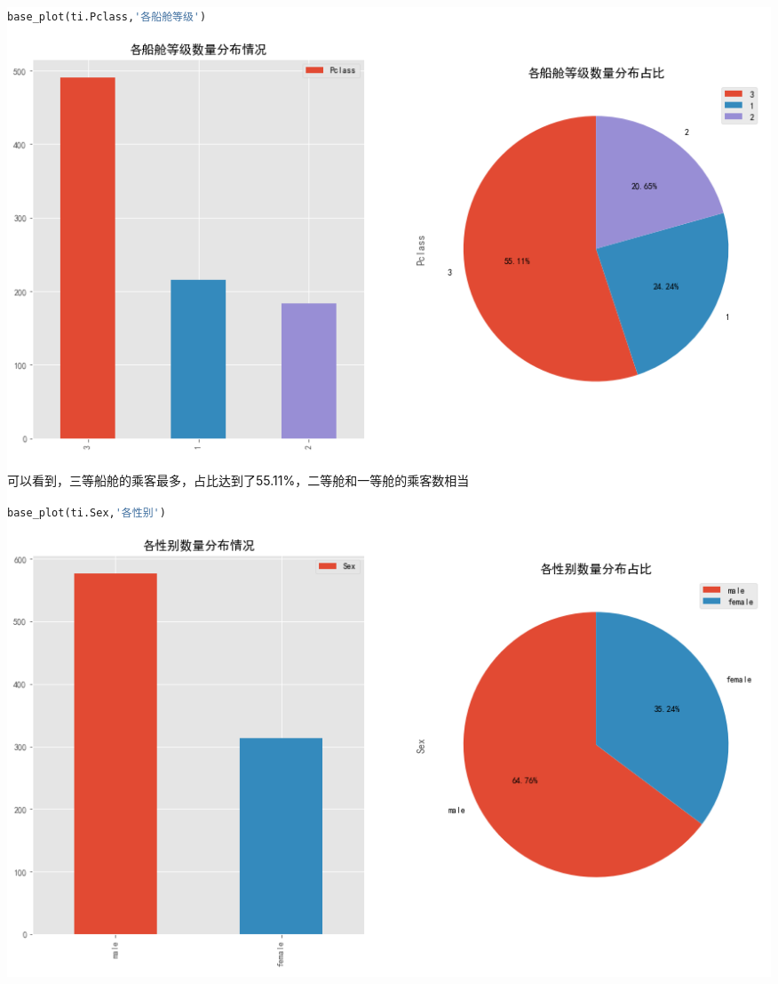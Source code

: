 
```python
base_plot(ti.Pclass,'各船舱等级')
```


![png](output_40_0.png)


可以看到，三等船舱的乘客最多，占比达到了55.11%，二等舱和一等舱的乘客数相当


```python
base_plot(ti.Sex,'各性别')
```


![png](output_42_0.png)
